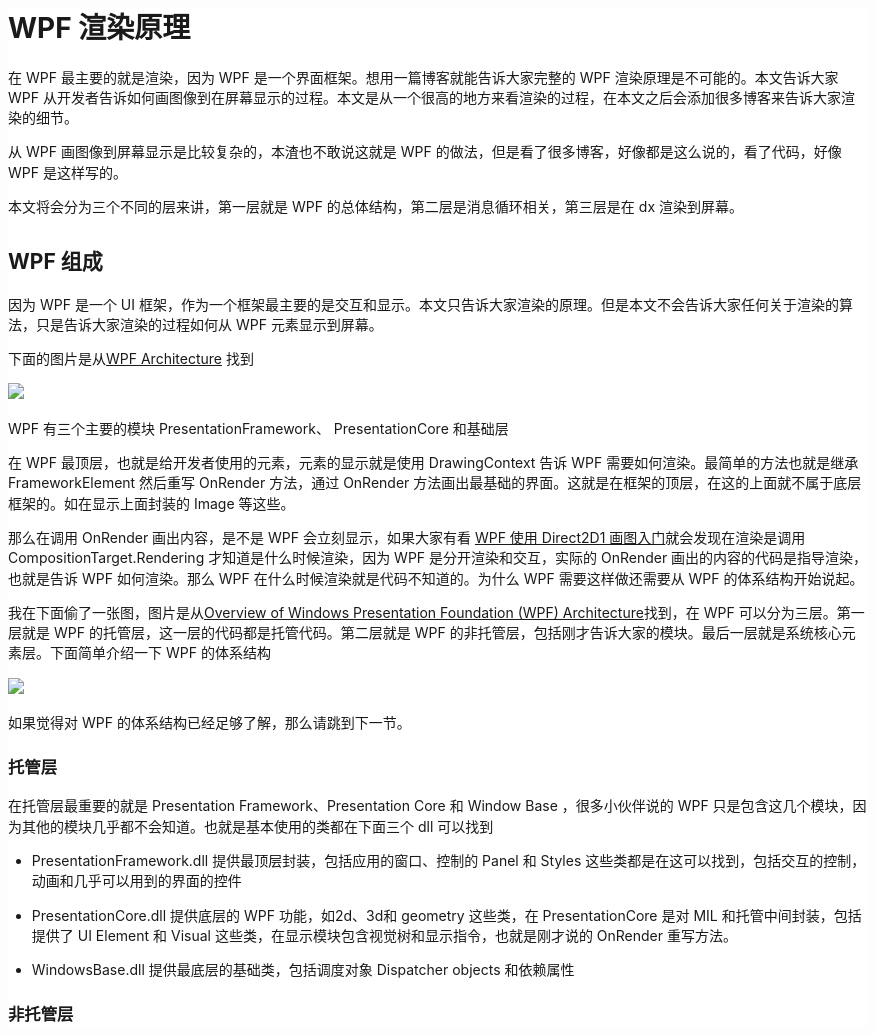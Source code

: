 
# WPF 渲染原理

在 WPF 最主要的就是渲染，因为 WPF 是一个界面框架。想用一篇博客就能告诉大家完整的 WPF 渲染原理是不可能的。本文告诉大家 WPF 从开发者告诉如何画图像到在屏幕显示的过程。本文是从一个很高的地方来看渲染的过程，在本文之后会添加很多博客来告诉大家渲染的细节。





<div id="toc"></div>



从 WPF 画图像到屏幕显示是比较复杂的，本渣也不敢说这就是 WPF 的做法，但是看了很多博客，好像都是这么说的，看了代码，好像 WPF 是这样写的。

本文将会分为三个不同的层来讲，第一层就是 WPF 的总体结构，第二层是消息循环相关，第三层是在 dx 渲染到屏幕。

## WPF 组成

因为 WPF 是一个 UI 框架，作为一个框架最主要的是交互和显示。本文只告诉大家渲染的原理。但是本文不会告诉大家任何关于渲染的算法，只是告诉大家渲染的过程如何从 WPF 元素显示到屏幕。

下面的图片是从[WPF Architecture](https://docs.microsoft.com/en-us/dotnet/framework/wpf/advanced/wpf-architecture ) 找到

![](http://image.acmx.xyz/lindexi%2F2018715163555502.jpg)

WPF 有三个主要的模块 PresentationFramework、 PresentationCore 和基础层

在 WPF 最顶层，也就是给开发者使用的元素，元素的显示就是使用 DrawingContext 告诉 WPF 需要如何渲染。最简单的方法也就是继承 FrameworkElement 然后重写 OnRender 方法，通过 OnRender 方法画出最基础的界面。这就是在框架的顶层，在这的上面就不属于底层框架的。如在显示上面封装的 Image 等这些。

那么在调用 OnRender 画出内容，是不是 WPF 会立刻显示，如果大家有看 [WPF 使用 Direct2D1 画图入门](https://blog.csdn.net/lindexi_gd/article/details/80387784 )就会发现在渲染是调用 CompositionTarget.Rendering 才知道是什么时候渲染，因为 WPF 是分开渲染和交互，实际的 OnRender 画出的内容的代码是指导渲染，也就是告诉 WPF 如何渲染。那么 WPF 在什么时候渲染就是代码不知道的。为什么 WPF 需要这样做还需要从 WPF 的体系结构开始说起。

我在下面偷了一张图，图片是从[Overview of Windows Presentation Foundation (WPF) Architecture](https://www.c-sharpcorner.com/UploadFile/819f33/overview-of-windows-presentation-foundation-wpf-architectu/ )找到，在 WPF 可以分为三层。第一层就是 WPF 的托管层，这一层的代码都是托管代码。第二层就是 WPF 的非托管层，包括刚才告诉大家的模块。最后一层就是系统核心元素层。下面简单介绍一下 WPF 的体系结构

![](http://image.acmx.xyz/lindexi%2F20187151612442426.jpg)

如果觉得对 WPF 的体系结构已经足够了解，那么请跳到下一节。

### 托管层

在托管层最重要的就是 Presentation Framework、Presentation Core 和 Window Base ，很多小伙伴说的 WPF 只是包含这几个模块，因为其他的模块几乎都不会知道。也就是基本使用的类都在下面三个 dll 可以找到

- PresentationFramework.dll 提供最顶层封装，包括应用的窗口、控制的 Panel 和 Styles 这些类都是在这可以找到，包括交互的控制，动画和几乎可以用到的界面的控件

- PresentationCore.dll 提供底层的 WPF 功能，如2d、3d和 geometry 这些类，在 PresentationCore 是对 MIL 和托管中间封装，包括提供了 UI Element 和 Visual 这些类，在显示模块包含视觉树和显示指令，也就是刚才说的 OnRender 重写方法。

- WindowsBase.dll 提供最底层的基础类，包括调度对象 Dispatcher objects 和依赖属性

### 非托管层
